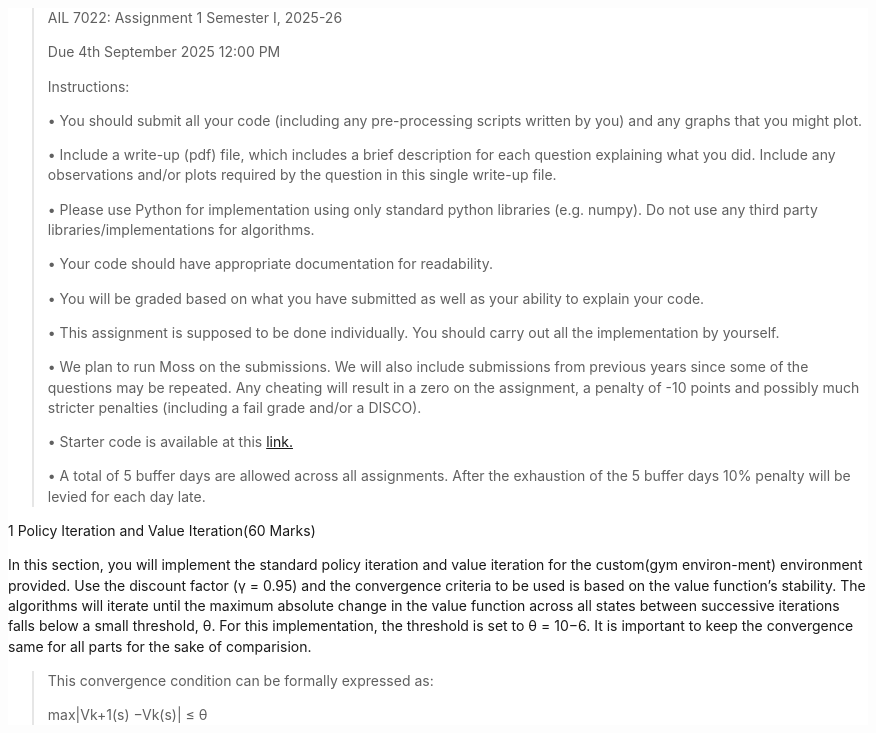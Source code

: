 > AIL 7022: Assignment 1 Semester I, 2025-26
>
> Due 4th September 2025 12:00 PM
>
> Instructions:
>
> • You should submit all your code (including any pre-processing
> scripts written by you) and any graphs that you might plot.
>
> • Include a write-up (pdf) file, which includes a brief description
> for each question explaining what you did. Include any observations
> and/or plots required by the question in this single write-up file.
>
> • Please use Python for implementation using only standard python
> libraries (e.g. numpy). Do not use any third party
> libraries/implementations for algorithms.
>
> • Your code should have appropriate documentation for readability.
>
> • You will be graded based on what you have submitted as well as your
> ability to explain your code.
>
> • This assignment is supposed to be done individually. You should
> carry out all the implementation by yourself.
>
> • We plan to run Moss on the submissions. We will also include
> submissions from previous years since some of the questions may be
> repeated. Any cheating will result in a zero on the assignment, a
> penalty of -10 points and possibly much stricter penalties (including
> a fail grade and/or a DISCO).
>
> • Starter code is available at this
> [link.](https://csciitd-my.sharepoint.com/:f:/g/personal/aiy247544_iitd_ac_in/EkZdviLcZvVIkIjtQTSeUd8BUlWJzvkoI7mtnd25X3sv6Q?e=8g1dnX)
>
> • A total of 5 buffer days are allowed across all assignments. After
> the exhaustion of the 5 buffer days 10% penalty will be levied for
> each day late.

1 Policy Iteration and Value Iteration(60 Marks)

In this section, you will implement the standard policy iteration and
value iteration for the custom(gym environ-ment) environment provided.
Use the discount factor (γ = 0.95) and the convergence criteria to be
used is based on the value function’s stability. The algorithms will
iterate until the maximum absolute change in the value function across
all states between successive iterations falls below a small threshold,
θ. For this implementation, the threshold is set to θ = 10−6. It is
important to keep the convergence same for all parts for the sake of
comparision.

> This convergence condition can be formally expressed as:
>
> max\|Vk+1(s) −Vk(s)\| ≤ θ
